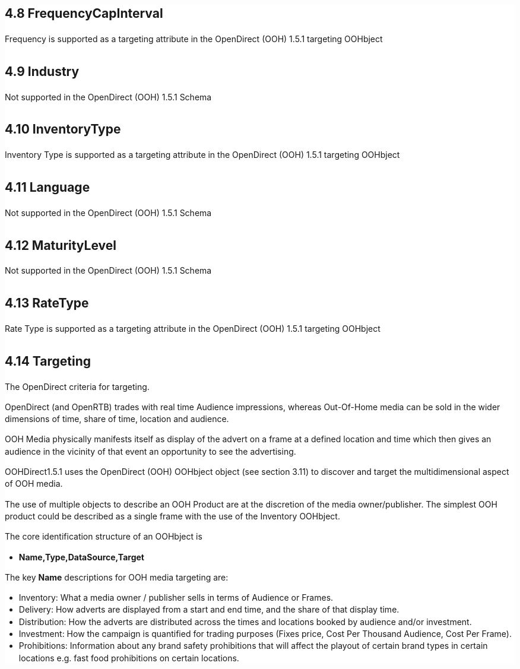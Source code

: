 ## 4.8 FrequencyCapInterval

Frequency is supported as a targeting attribute in the OpenDirect (OOH) 1.5.1 targeting OOHbject

## 4.9 Industry

Not supported in the OpenDirect (OOH) 1.5.1 Schema

## 4.10 InventoryType

Inventory Type is supported as a targeting attribute in the OpenDirect (OOH) 1.5.1 targeting OOHbject

## 4.11 Language

Not supported in the OpenDirect (OOH) 1.5.1 Schema

## 4.12 MaturityLevel

Not supported in the OpenDirect (OOH) 1.5.1 Schema

## 4.13 RateType

Rate Type is supported as a targeting attribute in the OpenDirect (OOH) 1.5.1 targeting OOHbject

## 4.14 Targeting

The OpenDirect criteria for targeting.

OpenDirect (and OpenRTB) trades with real time Audience impressions, whereas Out-Of-Home media can be sold in the wider dimensions of time, share of time, location and audience.

OOH Media physically manifests itself as display of the advert on a frame at a defined location and time which then gives an audience in the vicinity of that event an opportunity to see the advertising.

OOHDirect1.5.1 uses the OpenDirect (OOH) OOHbject object (see section 3.11) to discover and target the multidimensional aspect of OOH media.

The use of multiple objects to describe an OOH Product are at the discretion of the media owner/publisher. The simplest OOH product could be described as a single frame with the use of the Inventory OOHbject.

The core identification structure of an OOHbject is

- **Name,Type,DataSource,Target**

The key **Name** descriptions for OOH media targeting are:

- Inventory: What a media owner / publisher sells in terms of Audience or Frames.
- Delivery: How adverts are displayed from a start and end time, and the share of that display time.
- Distribution: How the adverts are distributed across the times and locations booked by audience and/or investment.
- Investment: How the campaign is quantified for trading purposes (Fixes price, Cost Per Thousand Audience, Cost Per Frame).
- Prohibitions: Information about any brand safety prohibitions that will affect the playout of certain brand types in certain locations e.g. fast food prohibitions on certain locations.
